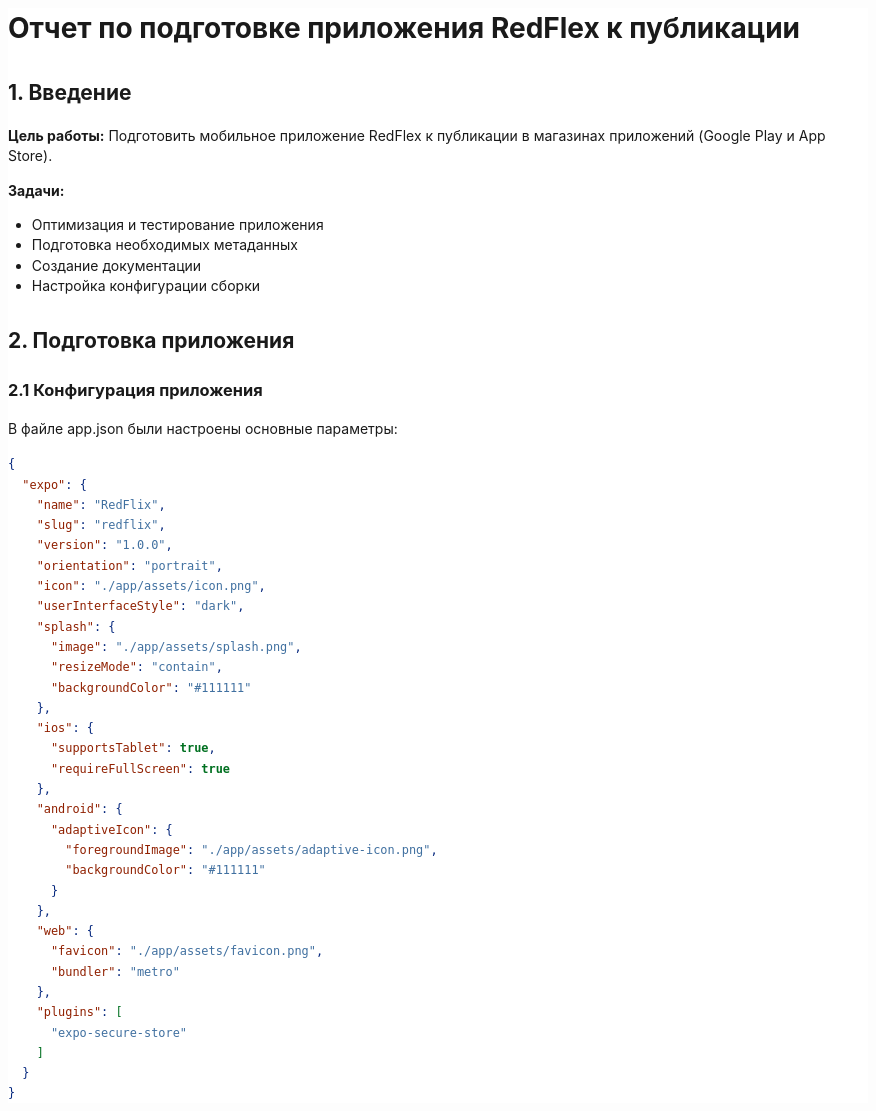 
# Отчет по подготовке приложения RedFlex к публикации

## 1. Введение

**Цель работы:** Подготовить мобильное приложение RedFlex к публикации в магазинах приложений (Google Play и App Store).

**Задачи:**

- Оптимизация и тестирование приложения
- Подготовка необходимых метаданных
- Создание документации
- Настройка конфигурации сборки
## 2. Подготовка приложения
### 2.1 Конфигурация приложения
В файле app.json были настроены основные параметры:
```json
{
  "expo": {
    "name": "RedFlix",
    "slug": "redflix",
    "version": "1.0.0",
    "orientation": "portrait",
    "icon": "./app/assets/icon.png",
    "userInterfaceStyle": "dark",
    "splash": {
      "image": "./app/assets/splash.png",
      "resizeMode": "contain",
      "backgroundColor": "#111111"
    },
    "ios": {
      "supportsTablet": true,
      "requireFullScreen": true
    },
    "android": {
      "adaptiveIcon": {
        "foregroundImage": "./app/assets/adaptive-icon.png",
        "backgroundColor": "#111111"
      }
    },
    "web": {
      "favicon": "./app/assets/favicon.png",
      "bundler": "metro"
    },
    "plugins": [
      "expo-secure-store"
    ]
  }
}
```
